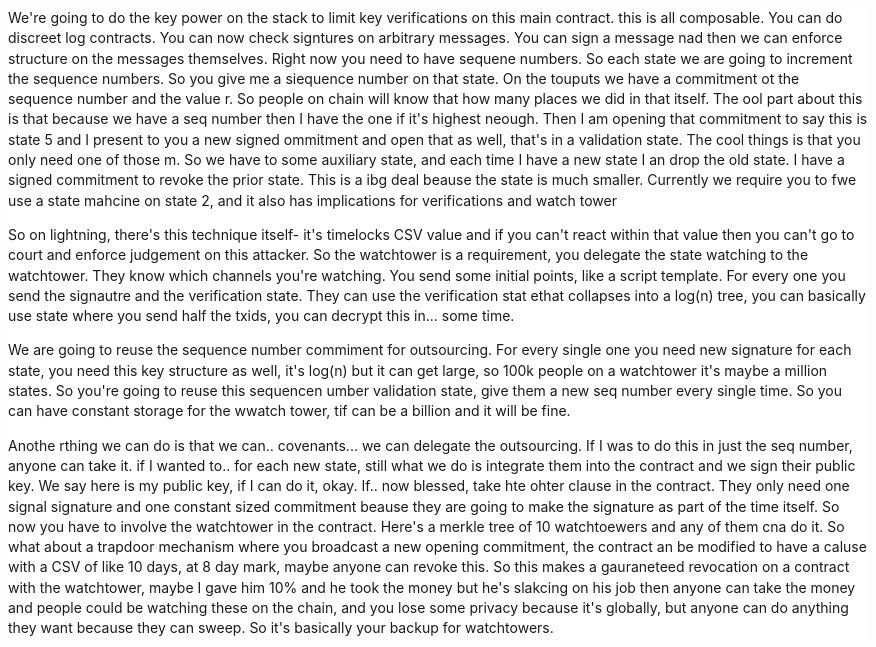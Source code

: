 We're going to do the key power on the stack to limit key verifications
on this main contract. this is all composable. You can do discreet log
contracts. You can now check signtures on arbitrary messages. You can
sign a message nad then we can enforce structure on the messages
themselves. Right now you need to have sequene numbers. So each state we
are going to increment the sequence numbers. So you give me a siequence
number on that state. On the touputs we have a commitment ot the
sequence number and the value r. So people on chain will know that how
many places we did in that itself. The ool part about this is that
because we have a seq number then I have the one if it's highest neough.
Then I am opening that commitment to say this is state 5 and I present
to you a new signed ommitment and open that as well, that's in a
validation state. The cool things is that you only need one of those m.
So we have to some auxiliary state, and each time I have a new state I
an drop the old state. I have a signed commitment to revoke the prior
state. This is a ibg deal beause the state is much smaller. Currently we
require you to fwe use a state mahcine on state 2, and it also has
implications for verifications and watch tower

So on lightning, there's this technique itself- it's timelocks CSV value
and if you can't react within that value then you can't go to court and
enforce judgement on this attacker. So the watchtower is a requirement,
you delegate the state watching to the watchtower. They know which
channels you're watching. You send some initial points, like a script
template. For every one you send the signautre and the verification
state. They can use the verification stat ethat collapses into a log(n)
tree, you can basically use state where you send half the txids, you can
decrypt this in... some time.

We are going to reuse the sequence number commiment for outsourcing. For
every single one you need new signature for each state, you need this
key structure as well, it's log(n) but it can get large, so 100k people
on a watchtower it's maybe a million states. So you're going to reuse
this sequencen umber validation state, give them a new seq number every
single time. So you can have constant storage for the wwatch tower, tif
can be a billion and it will be fine.

Anothe rthing we can do is that we can.. covenants... we can delegate
the outsourcing. If I was to do this in just the seq number, anyone can
take it. if I wanted to.. for each new state, still what we do is
integrate them into the contract and we sign their public key. We say
here is my public key, if I can do it, okay. If.. now blessed, take hte
ohter clause in the contract. They only need one signal signature and
one constant sized commitment beause they are going to make the
signature as part of the time itself. So now you have to involve the
watchtower in the contract. Here's a merkle tree of 10 watchtoewers and
any of them cna do it. So what about a trapdoor mechanism where you
broadcast a new opening commitment, the contract an be modified to have
a caluse with a CSV of like 10 days, at 8 day mark, maybe anyone can
revoke this. So this makes a gauraneteed revocation on a contract with
the watchtower, maybe I gave him 10% and he took the money but he's
slakcing on his job then anyone can take the money and people could be
watching these on the chain, and you lose some privacy because it's
globally, but anyone can do anything they want because they can sweep.
So it's basically your backup for watchtowers.
